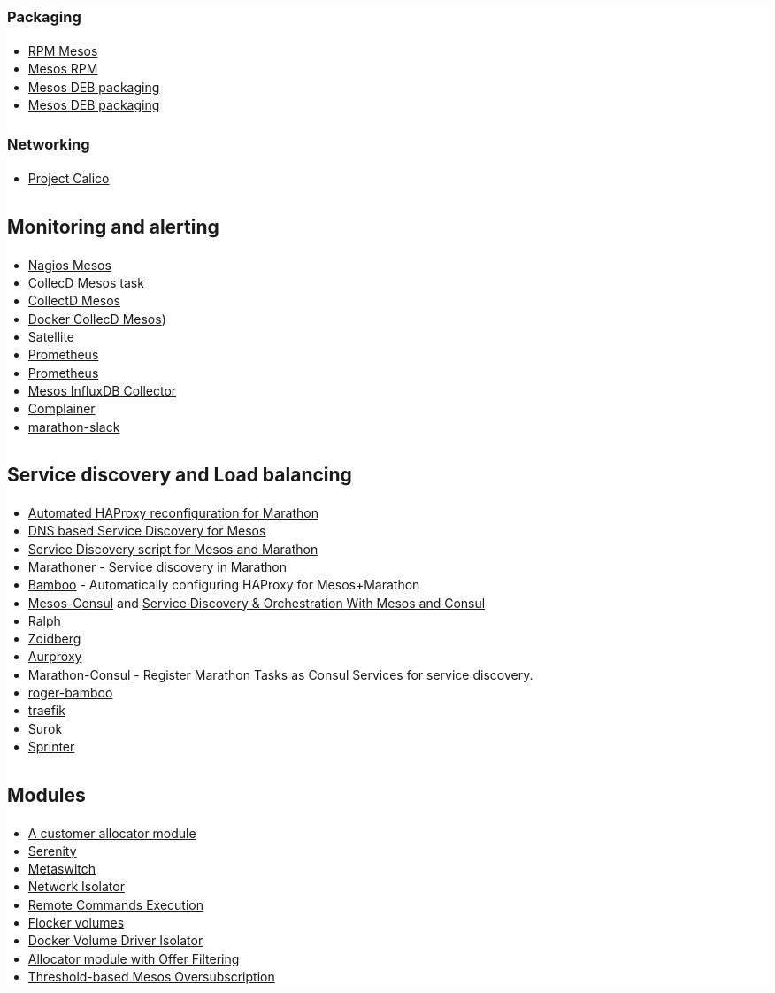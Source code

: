 ### Packaging
* [RPM Mesos](https://github.com/nmilford/rpm-mesos)
* [Mesos RPM](https://github.com/berngp/mesos-rpm)
* [Mesos DEB packaging](https://github.com/deric/mesos-deb-packaging)
* [Mesos DEB packaging](https://github.com/mesosphere/mesos-deb-packaging)

### Networking
* [Project Calico](https://github.com/projectcalico/calico-mesos)

## Monitoring and alerting
* [Nagios Mesos](https://github.com/opentable/nagios-mesos)
* [CollecD Mesos task](https://github.com/bobrik/collectd-mesos-tasks) 
* [CollectD Mesos](https://github.com/rayrod2030/collectd-mesos)
* [Docker CollecD Mesos](https://github.com/bobrik/docker-collectd-mesos))
* [Satellite](https://github.com/twosigma/satellite)
* [Prometheus](https://github.com/prometheus/mesos_exporter)
* [Prometheus](https://github.com/wndhydrnt/mesos-task-exporter)
* [Mesos InfluxDB Collector](https://github.com/kpacha/mesos-influxdb-collector)
* [Complainer](https://github.com/cloudflare/complainer)
* [marathon-slack](https://github.com/tobilg/marathon-slack)

## Service discovery and Load balancing
* [Automated HAProxy reconfiguration for Marathon](https://github.com/Wizcorp/frontrunner)
* [DNS based Service Discovery for Mesos](https://github.com/mesosphere/mesos-dns)
* [Service Discovery script for Mesos and Marathon](https://github.com/opencredo/mesos_service_discovery)
* [Marathoner](https://github.com/bobrik/marathoner) - Service discovery in Marathon
* [Bamboo](https://github.com/QubitProducts/bamboo) - Automatically configuring HAProxy for Mesos+Marathon
* [Mesos-Consul](https://github.com/CiscoCloud/mesos-consul) and [Service Discovery & Orchestration With Mesos and Consul](http://philzim.com/2014/11/12/service-discovery-orchestration-with-mesos-and-consul/)
* [Ralph](https://github.com/bobrik/ralph)
* [Zoidberg](https://github.com/bobrik/zoidberg)
* [Aurproxy](https://github.com/tellapart/aurproxy)
* [Marathon-Consul](https://github.com/allegro/marathon-consul) - Register Marathon Tasks as Consul Services for service discovery.
* [roger-bamboo](https://github.com/seomoz/roger-bamboo)
* [traefik](https://github.com/emilevauge/traefik)
* [Surok](https://github.com/Difrex/surok)
* [Sprinter](https://github.com/lasp-lang/sprinter)


## Modules
* [A customer allocator module](https://github.com/stealthly/alligator)
* [Serenity](https://github.com/mesosphere/serenity)
* [Metaswitch](https://github.com/mesosphere/metaswitch-modules)
* [Network Isolator](https://github.com/mesosphere/net-modules)
* [Remote Commands Execution](https://github.com/massenz/execute-module)
* [Flocker volumes](https://github.com/ClusterHQ/mesos-module-flocker)
* [Docker Volume Driver Isolator](https://github.com/emccode/mesos-module-dvdi)
* [Allocator module with Offer Filtering](https://github.com/gettyimages/mesos_offer_filtering_allocator_module)
* [Threshold-based Mesos Oversubscription](https://github.com/blue-yonder/mesos-threshold-oversubscription)
